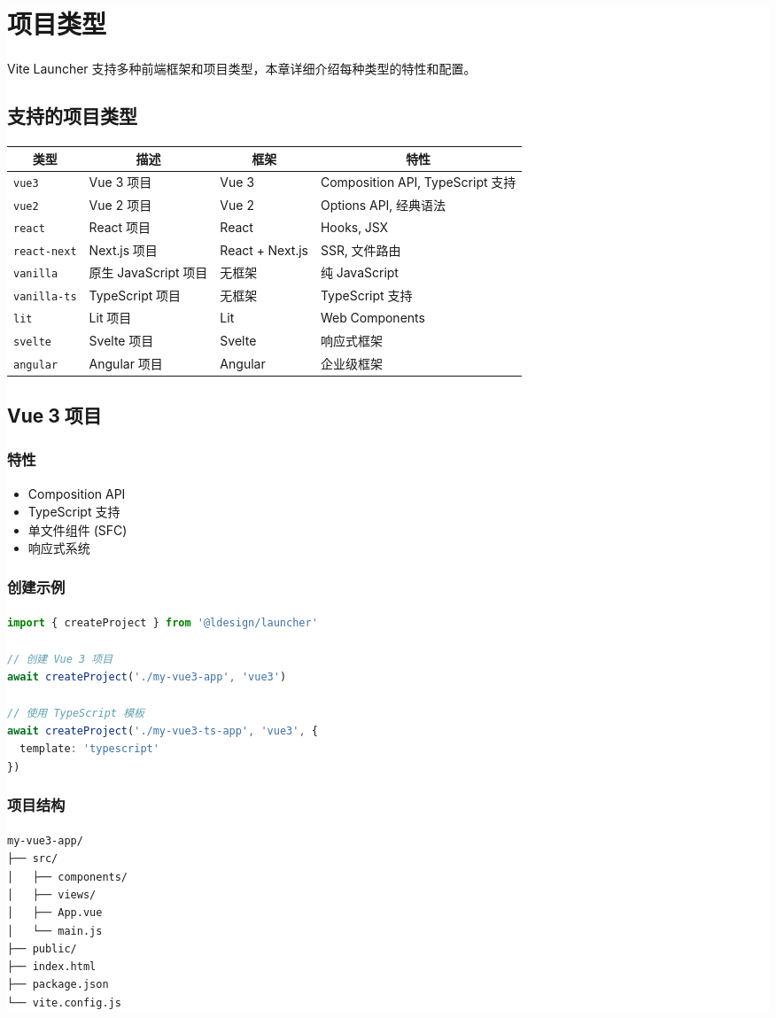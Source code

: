 # 项目类型

Vite Launcher 支持多种前端框架和项目类型，本章详细介绍每种类型的特性和配置。

## 支持的项目类型

| 类型 | 描述 | 框架 | 特性 |
|------|------|------|------|
| `vue3` | Vue 3 项目 | Vue 3 | Composition API, TypeScript 支持 |
| `vue2` | Vue 2 项目 | Vue 2 | Options API, 经典语法 |
| `react` | React 项目 | React | Hooks, JSX |
| `react-next` | Next.js 项目 | React + Next.js | SSR, 文件路由 |
| `vanilla` | 原生 JavaScript 项目 | 无框架 | 纯 JavaScript |
| `vanilla-ts` | TypeScript 项目 | 无框架 | TypeScript 支持 |
| `lit` | Lit 项目 | Lit | Web Components |
| `svelte` | Svelte 项目 | Svelte | 响应式框架 |
| `angular` | Angular 项目 | Angular | 企业级框架 |

## Vue 3 项目

### 特性

- Composition API
- TypeScript 支持
- 单文件组件 (SFC)
- 响应式系统

### 创建示例

```typescript
import { createProject } from '@ldesign/launcher'

// 创建 Vue 3 项目
await createProject('./my-vue3-app', 'vue3')

// 使用 TypeScript 模板
await createProject('./my-vue3-ts-app', 'vue3', { 
  template: 'typescript' 
})
```

### 项目结构

```
my-vue3-app/
├── src/
│   ├── components/
│   ├── views/
│   ├── App.vue
│   └── main.js
├── public/
├── index.html
├── package.json
└── vite.config.js
```
